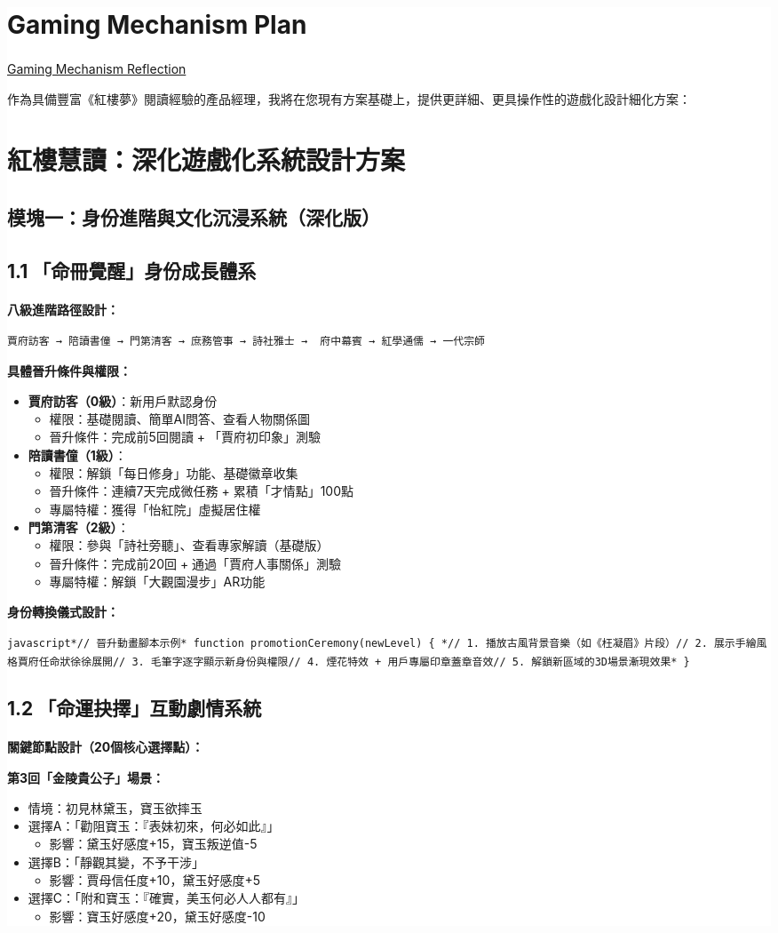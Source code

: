 # Gaming Mechanism Plan

[Gaming Mechanism Reflection](Gaming%20Mechanism%20Reflection%2027d6f3d27287800e9214c932cb3a2abb.md)

作為具備豐富《紅樓夢》閱讀經驗的產品經理，我將在您現有方案基礎上，提供更詳細、更具操作性的遊戲化設計細化方案：

# 紅樓慧讀：深化遊戲化系統設計方案

## 模塊一：身份進階與文化沉浸系統（深化版）

## **1.1 「命冊覺醒」身份成長體系**

**八級進階路徑設計：**

`賈府訪客 → 陪讀書僮 → 門第清客 → 庶務管事 → 詩社雅士 → 
府中幕賓 → 紅學通儒 → 一代宗師`

**具體晉升條件與權限：**

- **賈府訪客（0級）**：新用戶默認身份
    - 權限：基礎閱讀、簡單AI問答、查看人物關係圖
    - 晉升條件：完成前5回閱讀 + 「賈府初印象」測驗
- **陪讀書僮（1級）**：
    - 權限：解鎖「每日修身」功能、基礎徽章收集
    - 晉升條件：連續7天完成微任務 + 累積「才情點」100點
    - 專屬特權：獲得「怡紅院」虛擬居住權
- **門第清客（2級）**：
    - 權限：參與「詩社旁聽」、查看專家解讀（基礎版）
    - 晉升條件：完成前20回 + 通過「賈府人事關係」測驗
    - 專屬特權：解鎖「大觀園漫步」AR功能

**身份轉換儀式設計：**

`javascript*// 晉升動畫腳本示例*
function promotionCeremony(newLevel) {
  *// 1. 播放古風背景音樂（如《枉凝眉》片段）// 2. 展示手繪風格賈府任命狀徐徐展開// 3. 毛筆字逐字顯示新身份與權限// 4. 煙花特效 + 用戶專屬印章蓋章音效// 5. 解鎖新區域的3D場景漸現效果*
}`

## **1.2 「命運抉擇」互動劇情系統**

**關鍵節點設計（20個核心選擇點）：**

**第3回「金陵貴公子」場景：**

- 情境：初見林黛玉，寶玉欲摔玉
- 選擇A：「勸阻寶玉：『表妹初來，何必如此』」
    - 影響：黛玉好感度+15，寶玉叛逆值-5
- 選擇B：「靜觀其變，不予干涉」
    - 影響：賈母信任度+10，黛玉好感度+5
- 選擇C：「附和寶玉：『確實，美玉何必人人都有』」
    - 影響：寶玉好感度+20，黛玉好感度-10
